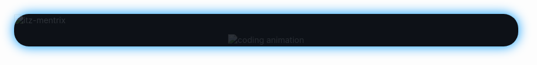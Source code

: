<p style="animation: fadeIn 9s;">
  <img align="center" src="https://github-readme-stats.vercel.app/api?username=itz-mentrix&show_icons=true&locale=en&theme=dark" alt="itz-mentrix" />
</p>

<p align="center" style="animation: fadeIn 10s;">
  <img src="https://media.giphy.com/media/LmNwrBhejkK9EFP504/giphy.gif" width="200" alt="coding animation" />
</p>

<style>
  @keyframes fadeIn {
    from { opacity: 0; }
    to { opacity: 1; }
  }
  
  @keyframes bounceIn {
    0% { transform: scale(0.5); opacity: 0; }
    50% { transform: scale(1.05); opacity: 0.7; }
    70% { transform: scale(0.9); opacity: 0.9; }
    100% { transform: scale(1); opacity: 1; }
  }
  
  body {
    background-color: #0d1117;
    color: #c9d1d9;
    box-shadow: 0 0 20px rgb(0, 153, 255);
    border-radius: 25px;
    padding: 10px;
  }
  
  a {
    color: #58a6ff;
  }
  
  .probox {
    border-radius: 25px;
    padding: 10px;
    text-align: center;
    background-color: #1f1f1f;
    box-shadow: 0 0 20px rgba(0, 204, 255, 0.5); /* Cyan-blue shadow */
  }
</style>
